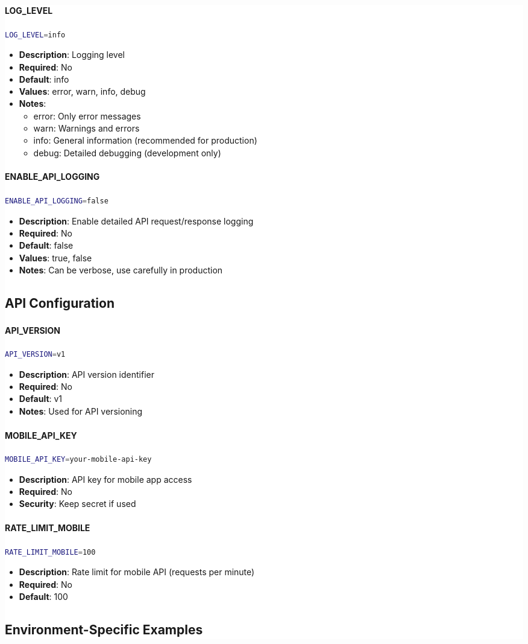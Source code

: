 #### LOG_LEVEL
```bash
LOG_LEVEL=info
```
- **Description**: Logging level
- **Required**: No
- **Default**: info
- **Values**: error, warn, info, debug
- **Notes**:
  - error: Only error messages
  - warn: Warnings and errors
  - info: General information (recommended for production)
  - debug: Detailed debugging (development only)

#### ENABLE_API_LOGGING
```bash
ENABLE_API_LOGGING=false
```
- **Description**: Enable detailed API request/response logging
- **Required**: No
- **Default**: false
- **Values**: true, false
- **Notes**: Can be verbose, use carefully in production

## API Configuration

#### API_VERSION
```bash
API_VERSION=v1
```
- **Description**: API version identifier
- **Required**: No
- **Default**: v1
- **Notes**: Used for API versioning

#### MOBILE_API_KEY
```bash
MOBILE_API_KEY=your-mobile-api-key
```
- **Description**: API key for mobile app access
- **Required**: No
- **Security**: Keep secret if used

#### RATE_LIMIT_MOBILE
```bash
RATE_LIMIT_MOBILE=100
```
- **Description**: Rate limit for mobile API (requests per minute)
- **Required**: No
- **Default**: 100

## Environment-Specific Examples
